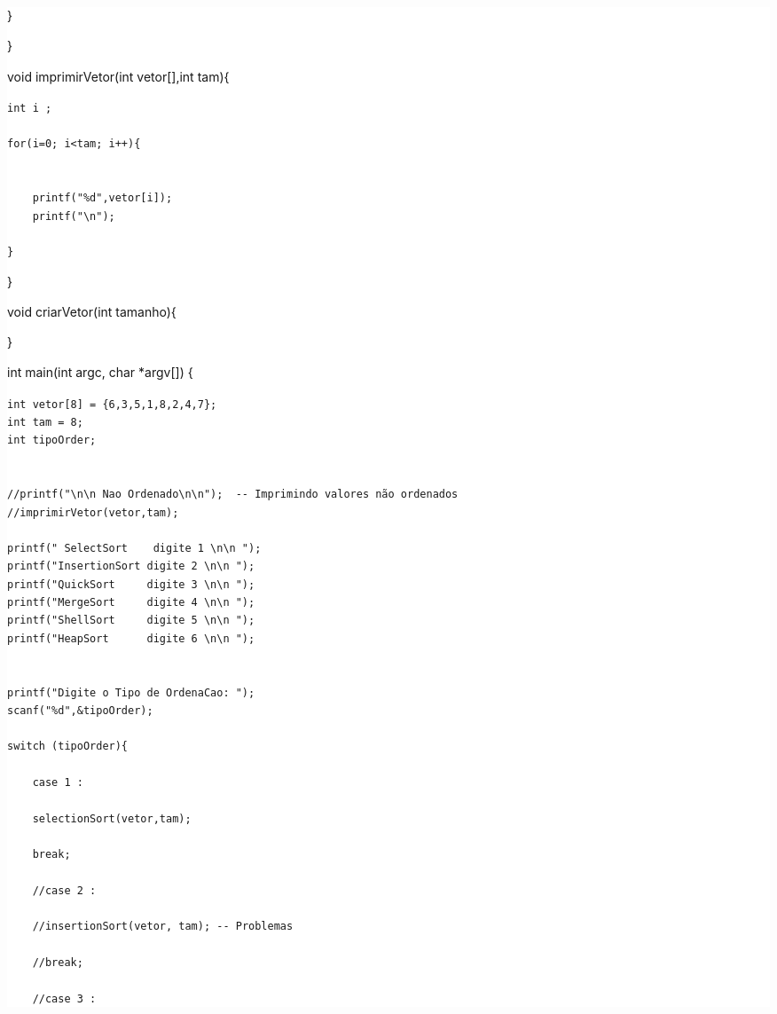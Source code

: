  }

}


void imprimirVetor(int vetor[],int tam){
	
	int i ;
   	
	for(i=0; i<tam; i++){
		
		
		printf("%d",vetor[i]);	
		printf("\n");
		
	}
	
	
	
}

void criarVetor(int tamanho){


	
}


int main(int argc, char *argv[]) {
	
	int vetor[8] = {6,3,5,1,8,2,4,7};
	int tam = 8;
	int tipoOrder;
	
	
	//printf("\n\n Nao Ordenado\n\n");  -- Imprimindo valores não ordenados
	//imprimirVetor(vetor,tam);
	 	
	printf(" SelectSort    digite 1 \n\n ");
	printf("InsertionSort digite 2 \n\n ");
	printf("QuickSort     digite 3 \n\n ");
	printf("MergeSort     digite 4 \n\n ");
	printf("ShellSort     digite 5 \n\n ");
	printf("HeapSort      digite 6 \n\n ");
	
	
	printf("Digite o Tipo de OrdenaCao: ");
	scanf("%d",&tipoOrder);

    switch (tipoOrder){
    	
    	case 1 :
    	
    	selectionSort(vetor,tam);
    	
    	break;
    	
    	//case 2 :
    	
    	//insertionSort(vetor, tam); -- Problemas	
    	
    	//break;
    	
    	//case 3 :
    	